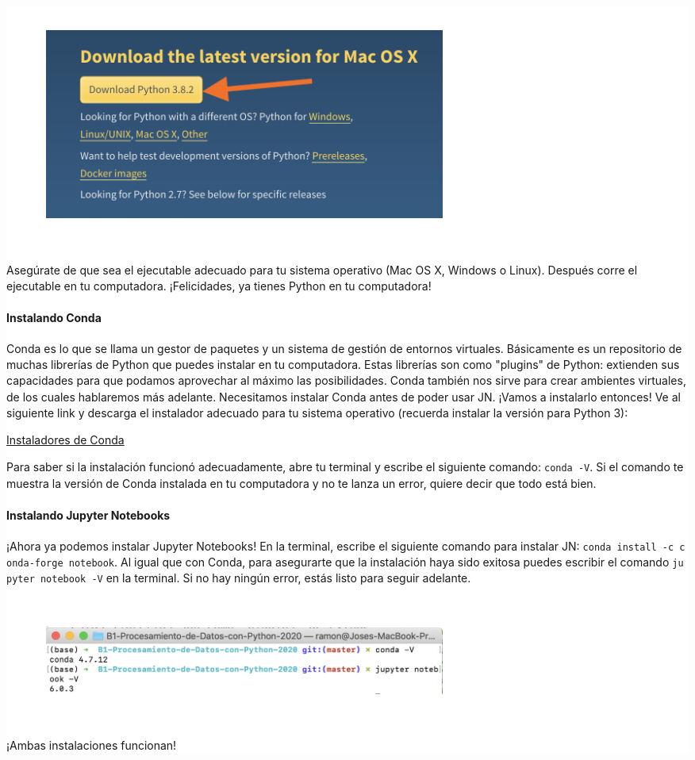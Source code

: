 <div style="width: 500px; padding: 30px; margin: 20px"><img src='./Imgs/download_python.png'/></div>

Asegúrate de que sea el ejecutable adecuado para tu sistema operativo (Mac OS X, Windows o Linux). Después corre el ejecutable en tu computadora. ¡Felicidades, ya tienes Python en tu computadora!

#### Instalando Conda

Conda es lo que se llama un gestor de paquetes y un sistema de gestión de entornos virtuales. Básicamente es un repositorio de muchas librerías de Python que puedes instalar en tu computadora. Estas librerías son como "plugins" de Python: extienden sus capacidades para que podamos aprovechar al máximo las posibilidades. Conda también nos sirve para crear ambientes virtuales, de los cuales hablaremos más adelante. Necesitamos instalar Conda antes de poder usar JN. ¡Vamos a instalarlo entonces! Ve al siguiente link y descarga el instalador adecuado para tu sistema operativo (recuerda instalar la versión para Python 3):

[Instaladores de Conda](https://docs.conda.io/en/latest/miniconda.html)

Para saber si la instalación funcionó adecuadamente, abre tu terminal y escribe el siguiente comando: `conda -V`. Si el comando te muestra la versión de Conda instalada en tu computadora y no te lanza un error, quiere decir que todo está bien.

#### Instalando Jupyter Notebooks

¡Ahora ya podemos instalar Jupyter Notebooks! En la terminal, escribe el siguiente comando para instalar JN: `conda install -c conda-forge notebook`. Al igual que con Conda, para asegurarte que la instalación haya sido exitosa puedes escribir el comando `jupyter notebook -V` en la terminal. Si no hay ningún error, estás listo para seguir adelante.

<div style="width: 500px; padding: 30px; margin: 20px"><img src='./Imgs/chequeo_instalaciones.png'></div>
¡Ambas instalaciones funcionan!
